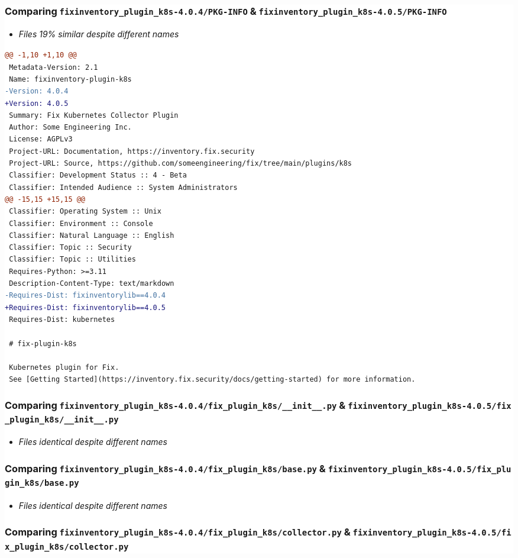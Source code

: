 ### Comparing `fixinventory_plugin_k8s-4.0.4/PKG-INFO` & `fixinventory_plugin_k8s-4.0.5/PKG-INFO`

 * *Files 19% similar despite different names*

```diff
@@ -1,10 +1,10 @@
 Metadata-Version: 2.1
 Name: fixinventory-plugin-k8s
-Version: 4.0.4
+Version: 4.0.5
 Summary: Fix Kubernetes Collector Plugin
 Author: Some Engineering Inc.
 License: AGPLv3
 Project-URL: Documentation, https://inventory.fix.security
 Project-URL: Source, https://github.com/someengineering/fix/tree/main/plugins/k8s
 Classifier: Development Status :: 4 - Beta
 Classifier: Intended Audience :: System Administrators
@@ -15,15 +15,15 @@
 Classifier: Operating System :: Unix
 Classifier: Environment :: Console
 Classifier: Natural Language :: English
 Classifier: Topic :: Security
 Classifier: Topic :: Utilities
 Requires-Python: >=3.11
 Description-Content-Type: text/markdown
-Requires-Dist: fixinventorylib==4.0.4
+Requires-Dist: fixinventorylib==4.0.5
 Requires-Dist: kubernetes
 
 # fix-plugin-k8s
 
 Kubernetes plugin for Fix.
 See [Getting Started](https://inventory.fix.security/docs/getting-started) for more information.
```

### Comparing `fixinventory_plugin_k8s-4.0.4/fix_plugin_k8s/__init__.py` & `fixinventory_plugin_k8s-4.0.5/fix_plugin_k8s/__init__.py`

 * *Files identical despite different names*

### Comparing `fixinventory_plugin_k8s-4.0.4/fix_plugin_k8s/base.py` & `fixinventory_plugin_k8s-4.0.5/fix_plugin_k8s/base.py`

 * *Files identical despite different names*

### Comparing `fixinventory_plugin_k8s-4.0.4/fix_plugin_k8s/collector.py` & `fixinventory_plugin_k8s-4.0.5/fix_plugin_k8s/collector.py`
